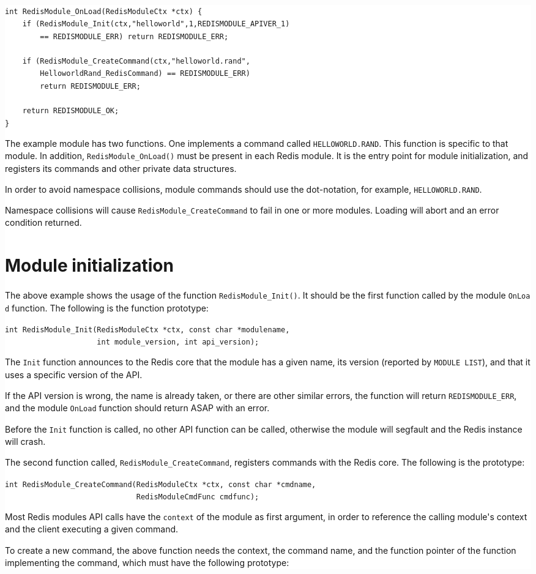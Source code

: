     int RedisModule_OnLoad(RedisModuleCtx *ctx) {
        if (RedisModule_Init(ctx,"helloworld",1,REDISMODULE_APIVER_1)
            == REDISMODULE_ERR) return REDISMODULE_ERR;

        if (RedisModule_CreateCommand(ctx,"helloworld.rand",
            HelloworldRand_RedisCommand) == REDISMODULE_ERR)
            return REDISMODULE_ERR;

        return REDISMODULE_OK;
    }

The example module has two functions. One implements a command called
`HELLOWORLD.RAND`. This function is specific to that module. In 
addition, `RedisModule_OnLoad()` must be present in each Redis module. 
It is the entry point for module initialization, and registers its 
commands and other private data structures.

In order to avoid namespace collisions, module commands should use the 
dot-notation, for example, `HELLOWORLD.RAND`.

Namespace collisions will cause `RedisModule_CreateCommand` to fail in 
one or more modules. Loading will abort and an error condition
returned.

# Module initialization

The above example shows the usage of the function `RedisModule_Init()`.
It should be the first function called by the module `OnLoad` function.
The following is the function prototype:

    int RedisModule_Init(RedisModuleCtx *ctx, const char *modulename,
                         int module_version, int api_version);

The `Init` function announces to the Redis core that the module has a 
given name, its version (reported by `MODULE LIST`), and that it uses 
a specific version of the API.

If the API version is wrong, the name is already taken, or there are other
similar errors, the function will return `REDISMODULE_ERR`, and the module
`OnLoad` function should return ASAP with an error.

Before the `Init` function is called, no other API function can be called,
otherwise the module will segfault and the Redis instance will crash.

The second function called, `RedisModule_CreateCommand`, registers 
commands with the Redis core. The following is the prototype:

    int RedisModule_CreateCommand(RedisModuleCtx *ctx, const char *cmdname,
                                  RedisModuleCmdFunc cmdfunc);

Most Redis modules API calls have the `context` of the module 
as first argument, in order to reference the calling module's context
and the client executing a given command.

To create a new command, the above function needs the context, the command
name, and the function pointer of the function implementing the command,
which must have the following prototype:
